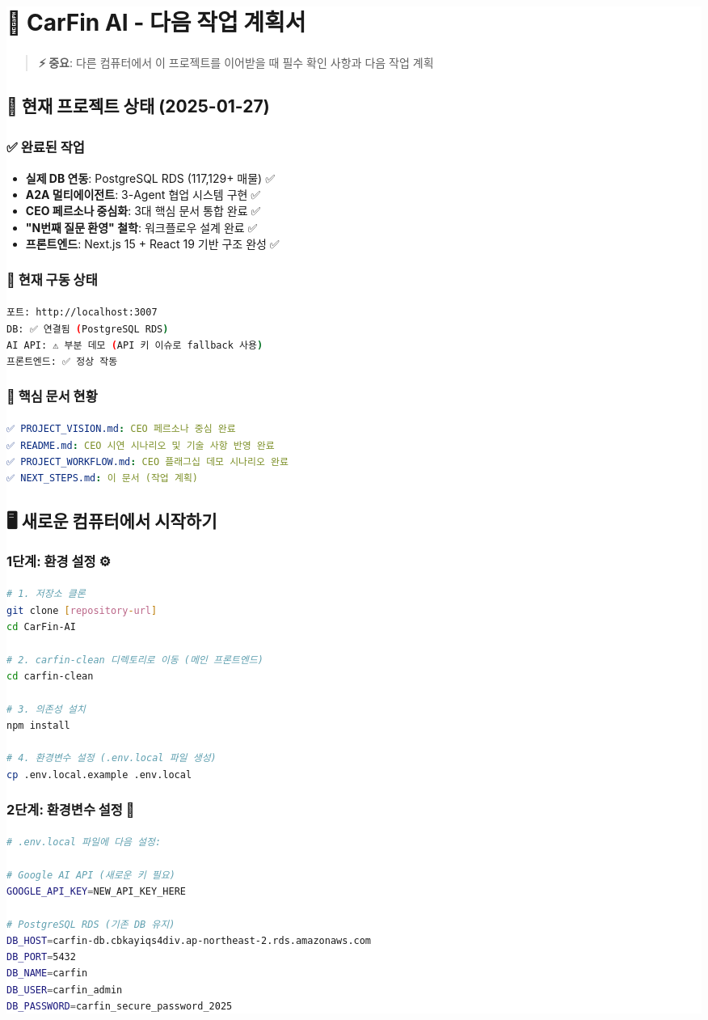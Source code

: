 # 🚀 CarFin AI - 다음 작업 계획서

> **⚡ 중요**: 다른 컴퓨터에서 이 프로젝트를 이어받을 때 필수 확인 사항과 다음 작업 계획

## 📍 현재 프로젝트 상태 (2025-01-27)

### ✅ **완료된 작업**
- **실제 DB 연동**: PostgreSQL RDS (117,129+ 매물) ✅
- **A2A 멀티에이전트**: 3-Agent 협업 시스템 구현 ✅
- **CEO 페르소나 중심화**: 3대 핵심 문서 통합 완료 ✅
- **"N번째 질문 환영" 철학**: 워크플로우 설계 완료 ✅
- **프론트엔드**: Next.js 15 + React 19 기반 구조 완성 ✅

### 🔄 **현재 구동 상태**
```bash
포트: http://localhost:3007
DB: ✅ 연결됨 (PostgreSQL RDS)
AI API: ⚠️ 부분 데모 (API 키 이슈로 fallback 사용)
프론트엔드: ✅ 정상 작동
```

### 📁 **핵심 문서 현황**
```yaml
✅ PROJECT_VISION.md: CEO 페르소나 중심 완료
✅ README.md: CEO 시연 시나리오 및 기술 사항 반영 완료
✅ PROJECT_WORKFLOW.md: CEO 플래그십 데모 시나리오 완료
✅ NEXT_STEPS.md: 이 문서 (작업 계획)
```

## 🖥️ 새로운 컴퓨터에서 시작하기

### **1단계: 환경 설정** ⚙️
```bash
# 1. 저장소 클론
git clone [repository-url]
cd CarFin-AI

# 2. carfin-clean 디렉토리로 이동 (메인 프론트엔드)
cd carfin-clean

# 3. 의존성 설치
npm install

# 4. 환경변수 설정 (.env.local 파일 생성)
cp .env.local.example .env.local
```

### **2단계: 환경변수 설정** 🔐
```bash
# .env.local 파일에 다음 설정:

# Google AI API (새로운 키 필요)
GOOGLE_API_KEY=NEW_API_KEY_HERE

# PostgreSQL RDS (기존 DB 유지)
DB_HOST=carfin-db.cbkayiqs4div.ap-northeast-2.rds.amazonaws.com
DB_PORT=5432
DB_NAME=carfin
DB_USER=carfin_admin
DB_PASSWORD=carfin_secure_password_2025

```